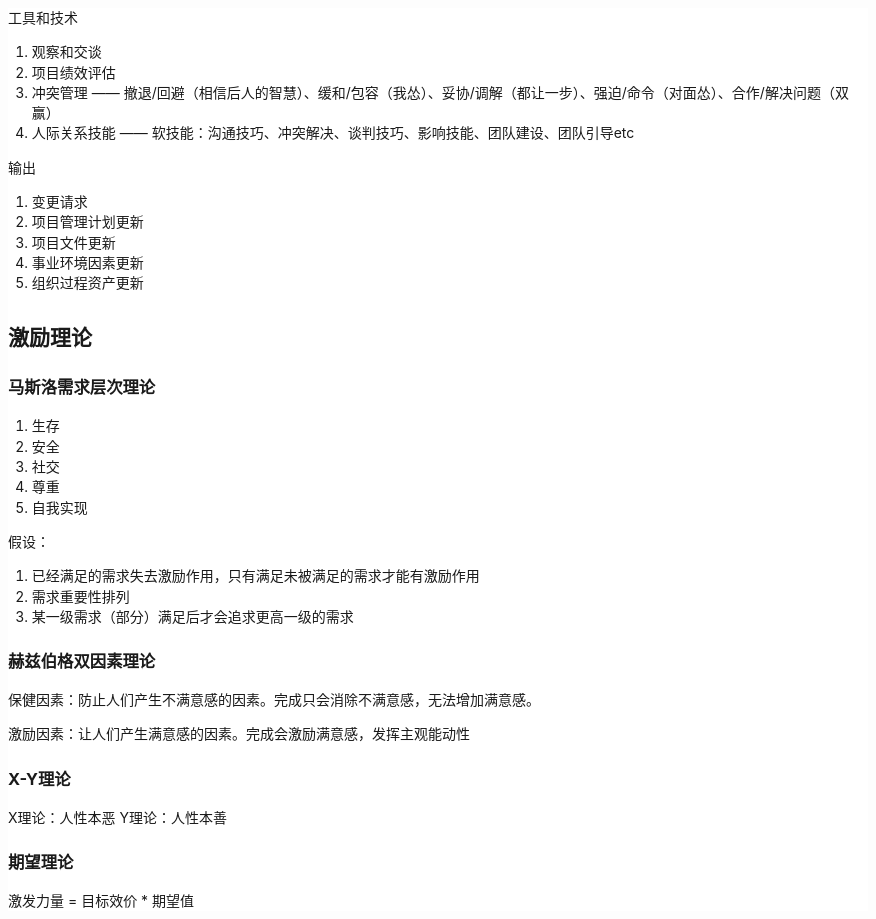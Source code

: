 工具和技术
1. 观察和交谈
2. 项目绩效评估
3. 冲突管理 —— 撤退/回避（相信后人的智慧）、缓和/包容（我怂）、妥协/调解（都让一步）、强迫/命令（对面怂）、合作/解决问题（双赢）
4. 人际关系技能 —— 软技能：沟通技巧、冲突解决、谈判技巧、影响技能、团队建设、团队引导etc

输出
1. 变更请求
2. 项目管理计划更新
3. 项目文件更新
4. 事业环境因素更新
5. 组织过程资产更新

## 激励理论

### 马斯洛需求层次理论

1. 生存
2. 安全
3. 社交
4. 尊重
5. 自我实现

假设：
1. 已经满足的需求失去激励作用，只有满足未被满足的需求才能有激励作用
2. 需求重要性排列
3. 某一级需求（部分）满足后才会追求更高一级的需求

### 赫兹伯格双因素理论

保健因素：防止人们产生不满意感的因素。完成只会消除不满意感，无法增加满意感。

激励因素：让人们产生满意感的因素。完成会激励满意感，发挥主观能动性

### X-Y理论

X理论：人性本恶
Y理论：人性本善

### 期望理论

激发力量 = 目标效价 * 期望值

